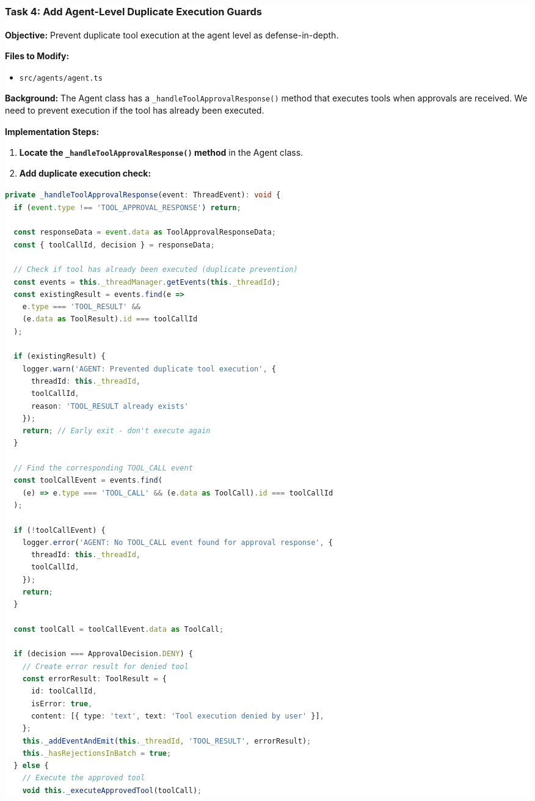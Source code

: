 ### Task 4: Add Agent-Level Duplicate Execution Guards

**Objective:** Prevent duplicate tool execution at the agent level as defense-in-depth.

**Files to Modify:**
- `src/agents/agent.ts`

**Background:**
The Agent class has a `_handleToolApprovalResponse()` method that executes tools when approvals are received. We need to prevent execution if the tool has already been executed.

**Implementation Steps:**

1. **Locate the `_handleToolApprovalResponse()` method** in the Agent class.

2. **Add duplicate execution check:**
```typescript
private _handleToolApprovalResponse(event: ThreadEvent): void {
  if (event.type !== 'TOOL_APPROVAL_RESPONSE') return;

  const responseData = event.data as ToolApprovalResponseData;
  const { toolCallId, decision } = responseData;

  // Check if tool has already been executed (duplicate prevention)
  const events = this._threadManager.getEvents(this._threadId);
  const existingResult = events.find(e => 
    e.type === 'TOOL_RESULT' && 
    (e.data as ToolResult).id === toolCallId
  );
  
  if (existingResult) {
    logger.warn('AGENT: Prevented duplicate tool execution', {
      threadId: this._threadId,
      toolCallId,
      reason: 'TOOL_RESULT already exists'
    });
    return; // Early exit - don't execute again
  }

  // Find the corresponding TOOL_CALL event
  const toolCallEvent = events.find(
    (e) => e.type === 'TOOL_CALL' && (e.data as ToolCall).id === toolCallId
  );

  if (!toolCallEvent) {
    logger.error('AGENT: No TOOL_CALL event found for approval response', {
      threadId: this._threadId,
      toolCallId,
    });
    return;
  }

  const toolCall = toolCallEvent.data as ToolCall;

  if (decision === ApprovalDecision.DENY) {
    // Create error result for denied tool
    const errorResult: ToolResult = {
      id: toolCallId,
      isError: true,
      content: [{ type: 'text', text: 'Tool execution denied by user' }],
    };
    this._addEventAndEmit(this._threadId, 'TOOL_RESULT', errorResult);
    this._hasRejectionsInBatch = true;
  } else {
    // Execute the approved tool
    void this._executeApprovedTool(toolCall);
```